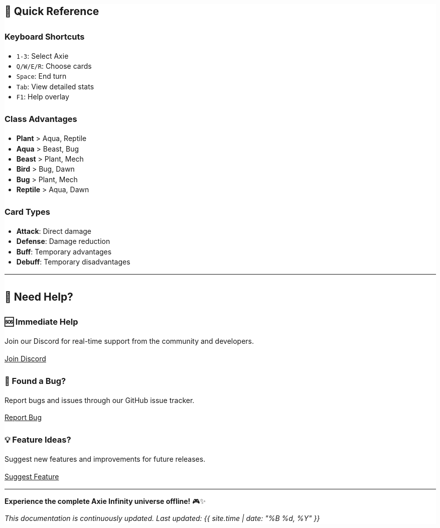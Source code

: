 ## 📄 Quick Reference

### Keyboard Shortcuts
- `1-3`: Select Axie
- `Q/W/E/R`: Choose cards
- `Space`: End turn
- `Tab`: View detailed stats
- `F1`: Help overlay

### Class Advantages
- **Plant** > Aqua, Reptile
- **Aqua** > Beast, Bug  
- **Beast** > Plant, Mech
- **Bird** > Bug, Dawn
- **Bug** > Plant, Mech
- **Reptile** > Aqua, Dawn

### Card Types
- **Attack**: Direct damage
- **Defense**: Damage reduction
- **Buff**: Temporary advantages
- **Debuff**: Temporary disadvantages

---

## 🎯 Need Help?

<div class="help-section">
  <div class="help-card">
    <h3>🆘 Immediate Help</h3>
    <p>Join our Discord for real-time support from the community and developers.</p>
    <a href="https://discord.gg/axie-offline" class="button">Join Discord</a>
  </div>
  
  <div class="help-card">
    <h3>🐛 Found a Bug?</h3>
    <p>Report bugs and issues through our GitHub issue tracker.</p>
    <a href="https://github.com/Axie-lnfinity/axie-infinity/issues" class="button">Report Bug</a>
  </div>
  
  <div class="help-card">
    <h3>💡 Feature Ideas?</h3>
    <p>Suggest new features and improvements for future releases.</p>
    <a href="https://github.com/Axie-lnfinity/axie-infinity/issues/new?template=feature_request.md" class="button">Suggest Feature</a>
  </div>
</div>

---

**Experience the complete Axie Infinity universe offline!** 🎮✨

*This documentation is continuously updated. Last updated: {{ site.time | date: "%B %d, %Y" }}* 